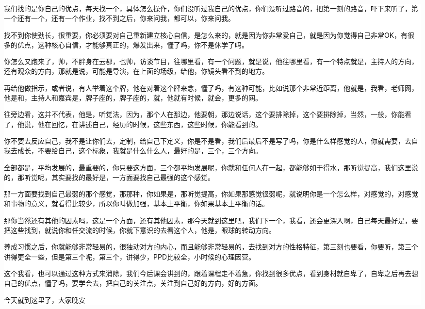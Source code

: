 我们找的是你自己的优点，每天找一个，具体怎么操作，你们没听过我自己的优点，你们没听过路音的，把第一刻的路音，吓下来听了，第一个还有一个，还有一个作业，找不到之后，你来问我，都可以，你来问我。

找不到你使劲长，很重要，你必须要对自己重新建立核心自信，是怎么来的，就是因为你非常爱自己，就是因为你觉得自己非常OK，有很多的优点，这种核心自信，才能够真正的，爆发出来，懂了吗，你不是休学了吗。

你怎么又跑来了，帅，不胖身在云郡，也帅，访谈节目，往哪里看，有一个问题，就是说，他往哪里看，有一个特点就是，主持人的方向，还有观众的方向，那就是说，可能是导演，在上面的场级，给他，你镜头看不到的地方。

再给他做指示，或者说，有人举着这个牌，他在对着这个牌来念，懂了吗，有这种可能，比如说那个非常近距离，他就是，我看，老师网，他是和，主持人和嘉宾是，牌子座的，牌子座的，就，他就有时候，就会，更多的网。

往旁边看，这并不代表，他是，听觉法，因为，那个人在那边，他要朝，那边说话，这个要排除掉，这个要排除掉，当然，一般，你能看了，他说，他在回忆，在讲述自己，经历的时候，这些东西，这些时候，你能看到的。

你不要去反应自己，我不是让你们去，定制，给自己下定义，你是不是看，我们后最后不是写了吗，你是什么样感觉的人，你就需要，去自我去成长，不要给自己，这个标象，我就是什么什么人，最好的是，三个，三个方向。

全部都是，平均发展的，最重要的，你只要这方面，三个都平均发展呢，你就和任何人在一起，都能够如于得水，那听觉提高，我们这里说的，那听觉呢，其实要找的最好是，一方面要找自己最强的这个感觉。

那一方面要找到自己最弱的那个感觉，那那种，你如果是，那听觉提高，你如果那感觉很弱呢，就说明你是一个怎么样，对感觉的，对感觉和事物的意义，就看得比较少，所以你叫做加强，基本上平衡，你如果基本上平衡的话。

那你当然还有其他的因素吗，这是一个方面，还有其他因素，那今天就到这里吧，我们下一个，我看，还会更深入啊，自己每天最好是，要把这些找到，就说你和任交流的时候，你就下意识的去看这个人，他是，眼球的转动方向。

养成习惯之后，你就能够非常轻易的，很独动对方的内心，而且能够非常轻易的，去找到对方的性格特征，第三刻也要看，你要听，第三个讲得更全一些，但是第三个呢，第三个，讲得少，PPD比较全，小时候的心理因营。

这个我看，也可以通过这种方式来消除，我们今后课会讲到的，跟着课程走不着急，你找到很多优点，看到身材就自卑了，自卑之后再去想自己的优点，懂了吗，要学会去，把自己的关注点，关注到自己好的方向，好的方面。

今天就到这里了，大家晚安